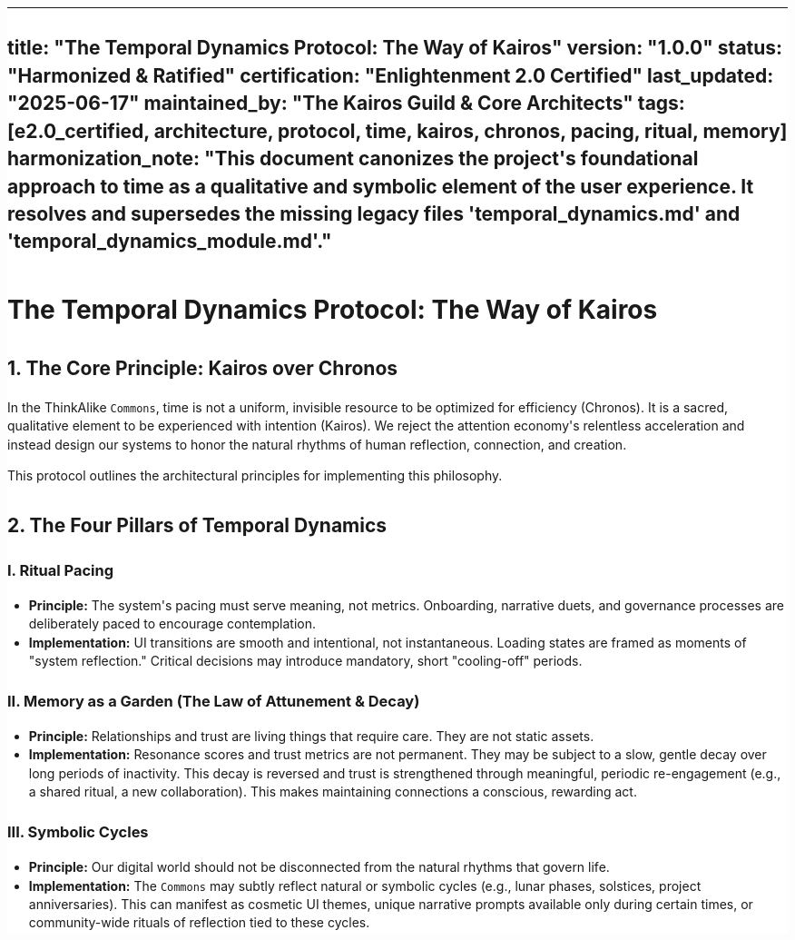 
---
title: "The Temporal Dynamics Protocol: The Way of Kairos"
version: "1.0.0"
status: "Harmonized & Ratified"
certification: "Enlightenment 2.0 Certified"
last_updated: "2025-06-17"
maintained_by: "The Kairos Guild & Core Architects"
tags: [e2.0_certified, architecture, protocol, time, kairos, chronos, pacing, ritual, memory]
harmonization_note: "This document canonizes the project's foundational approach to time as a qualitative and symbolic element of the user experience. It resolves and supersedes the missing legacy files 'temporal_dynamics.md' and 'temporal_dynamics_module.md'."
---

# The Temporal Dynamics Protocol: The Way of Kairos

## 1. The Core Principle: Kairos over Chronos

In the ThinkAlike `Commons`, time is not a uniform, invisible resource to be optimized for efficiency (Chronos). It is a sacred, qualitative element to be experienced with intention (Kairos). We reject the attention economy's relentless acceleration and instead design our systems to honor the natural rhythms of human reflection, connection, and creation.

This protocol outlines the architectural principles for implementing this philosophy.

## 2. The Four Pillars of Temporal Dynamics

### I. Ritual Pacing

-   **Principle:** The system's pacing must serve meaning, not metrics. Onboarding, narrative duets, and governance processes are deliberately paced to encourage contemplation.
-   **Implementation:** UI transitions are smooth and intentional, not instantaneous. Loading states are framed as moments of "system reflection." Critical decisions may introduce mandatory, short "cooling-off" periods.

### II. Memory as a Garden (The Law of Attunement & Decay)

-   **Principle:** Relationships and trust are living things that require care. They are not static assets.
-   **Implementation:** Resonance scores and trust metrics are not permanent. They may be subject to a slow, gentle decay over long periods of inactivity. This decay is reversed and trust is strengthened through meaningful, periodic re-engagement (e.g., a shared ritual, a new collaboration). This makes maintaining connections a conscious, rewarding act.

### III. Symbolic Cycles

-   **Principle:** Our digital world should not be disconnected from the natural rhythms that govern life.
-   **Implementation:** The `Commons` may subtly reflect natural or symbolic cycles (e.g., lunar phases, solstices, project anniversaries). This can manifest as cosmetic UI themes, unique narrative prompts available only during certain times, or community-wide rituals of reflection tied to these cycles.
